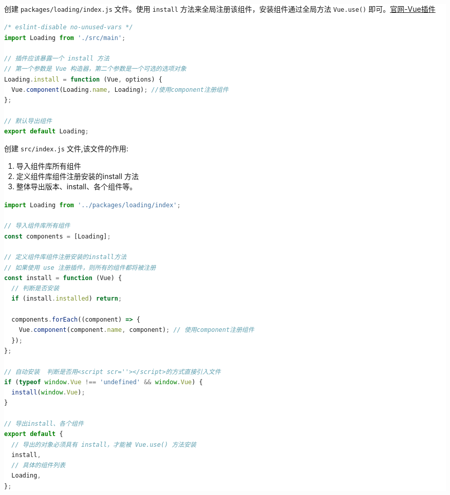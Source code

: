 创建 `packages/loading/index.js` 文件。使用 `install` 方法来全局注册该组件，安装组件通过全局方法 `Vue.use()` 即可。[官网-Vue插件](https://cn.vuejs.org/v2/guide/plugins.html)

```js
/* eslint-disable no-unused-vars */
import Loading from './src/main';

// 插件应该暴露一个 install 方法
// 第一个参数是 Vue 构造器，第二个参数是一个可选的选项对象
Loading.install = function (Vue, options) {
  Vue.component(Loading.name, Loading); //使用component注册组件
};

// 默认导出组件
export default Loading; 
```

创建 `src/index.js` 文件,该文件的作用:

1. 导入组件库所有组件
2. 定义组件库组件注册安装的install 方法
3. 整体导出版本、install、各个组件等。

```js
import Loading from '../packages/loading/index';

// 导入组件库所有组件
const components = [Loading];

// 定义组件库组件注册安装的install方法
// 如果使用 use 注册插件，则所有的组件都将被注册
const install = function (Vue) {
  // 判断是否安装
  if (install.installed) return;

  components.forEach((component) => {
    Vue.component(component.name, component); // 使用component注册组件
  });
};

// 自动安装  判断是否用<script scr=''></script>的方式直接引入文件
if (typeof window.Vue !== 'undefined' && window.Vue) {
  install(window.Vue);
}

// 导出install、各个组件
export default {
  // 导出的对象必须具有 install，才能被 Vue.use() 方法安装
  install,
  // 具体的组件列表
  Loading,
};
```

